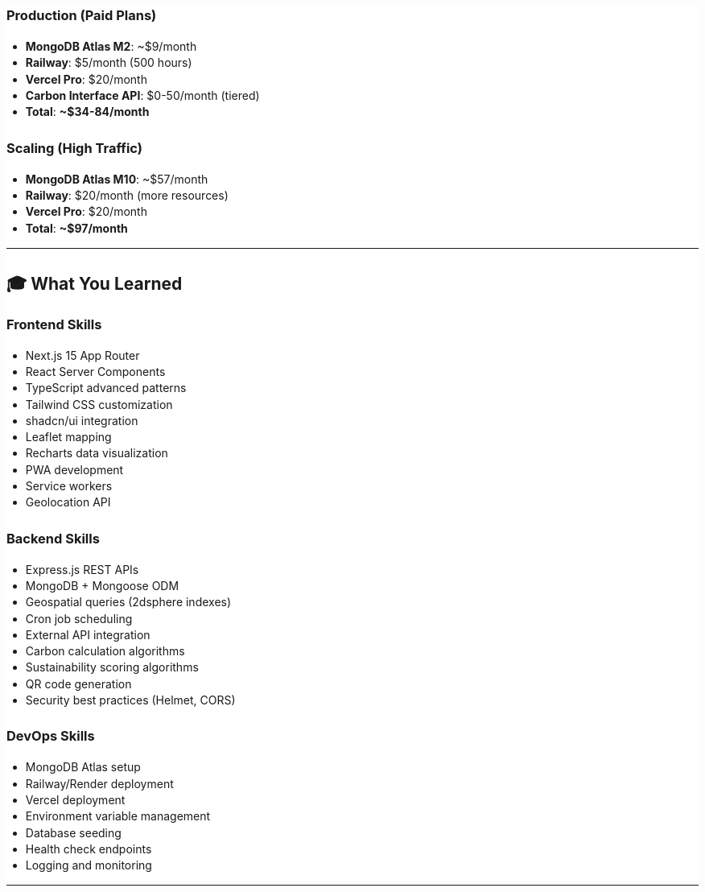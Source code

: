 ### Production (Paid Plans)
- **MongoDB Atlas M2**: ~$9/month
- **Railway**: $5/month (500 hours)
- **Vercel Pro**: $20/month
- **Carbon Interface API**: $0-50/month (tiered)
- **Total**: **~$34-84/month**

### Scaling (High Traffic)
- **MongoDB Atlas M10**: ~$57/month
- **Railway**: $20/month (more resources)
- **Vercel Pro**: $20/month
- **Total**: **~$97/month**

---

## 🎓 What You Learned

### Frontend Skills
- Next.js 15 App Router
- React Server Components
- TypeScript advanced patterns
- Tailwind CSS customization
- shadcn/ui integration
- Leaflet mapping
- Recharts data visualization
- PWA development
- Service workers
- Geolocation API

### Backend Skills
- Express.js REST APIs
- MongoDB + Mongoose ODM
- Geospatial queries (2dsphere indexes)
- Cron job scheduling
- External API integration
- Carbon calculation algorithms
- Sustainability scoring algorithms
- QR code generation
- Security best practices (Helmet, CORS)

### DevOps Skills
- MongoDB Atlas setup
- Railway/Render deployment
- Vercel deployment
- Environment variable management
- Database seeding
- Health check endpoints
- Logging and monitoring

---
